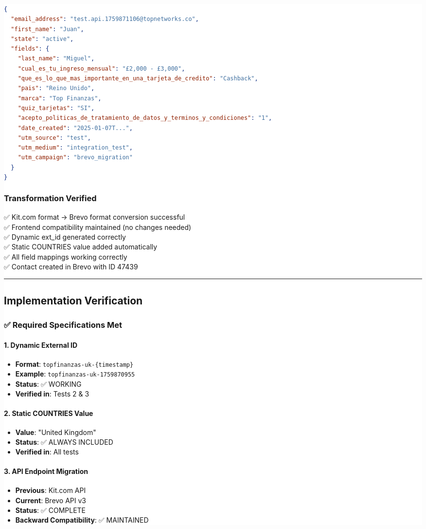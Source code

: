 ```json
{
  "email_address": "test.api.1759871106@topnetworks.co",
  "first_name": "Juan",
  "state": "active",
  "fields": {
    "last_name": "Miguel",
    "cual_es_tu_ingreso_mensual": "£2,000 - £3,000",
    "que_es_lo_que_mas_importante_en_una_tarjeta_de_credito": "Cashback",
    "pais": "Reino Unido",
    "marca": "Top Finanzas",
    "quiz_tarjetas": "SI",
    "acepto_politicas_de_tratamiento_de_datos_y_terminos_y_condiciones": "1",
    "date_created": "2025-01-07T...",
    "utm_source": "test",
    "utm_medium": "integration_test",
    "utm_campaign": "brevo_migration"
  }
}
```

### Transformation Verified

✅ Kit.com format → Brevo format conversion successful  
✅ Frontend compatibility maintained (no changes needed)  
✅ Dynamic ext_id generated correctly  
✅ Static COUNTRIES value added automatically  
✅ All field mappings working correctly  
✅ Contact created in Brevo with ID 47439

---

## Implementation Verification

### ✅ Required Specifications Met

#### 1. Dynamic External ID

- **Format**: `topfinanzas-uk-{timestamp}`
- **Example**: `topfinanzas-uk-1759870955`
- **Status**: ✅ WORKING
- **Verified in**: Tests 2 & 3

#### 2. Static COUNTRIES Value

- **Value**: "United Kingdom"
- **Status**: ✅ ALWAYS INCLUDED
- **Verified in**: All tests

#### 3. API Endpoint Migration

- **Previous**: Kit.com API
- **Current**: Brevo API v3
- **Status**: ✅ COMPLETE
- **Backward Compatibility**: ✅ MAINTAINED

